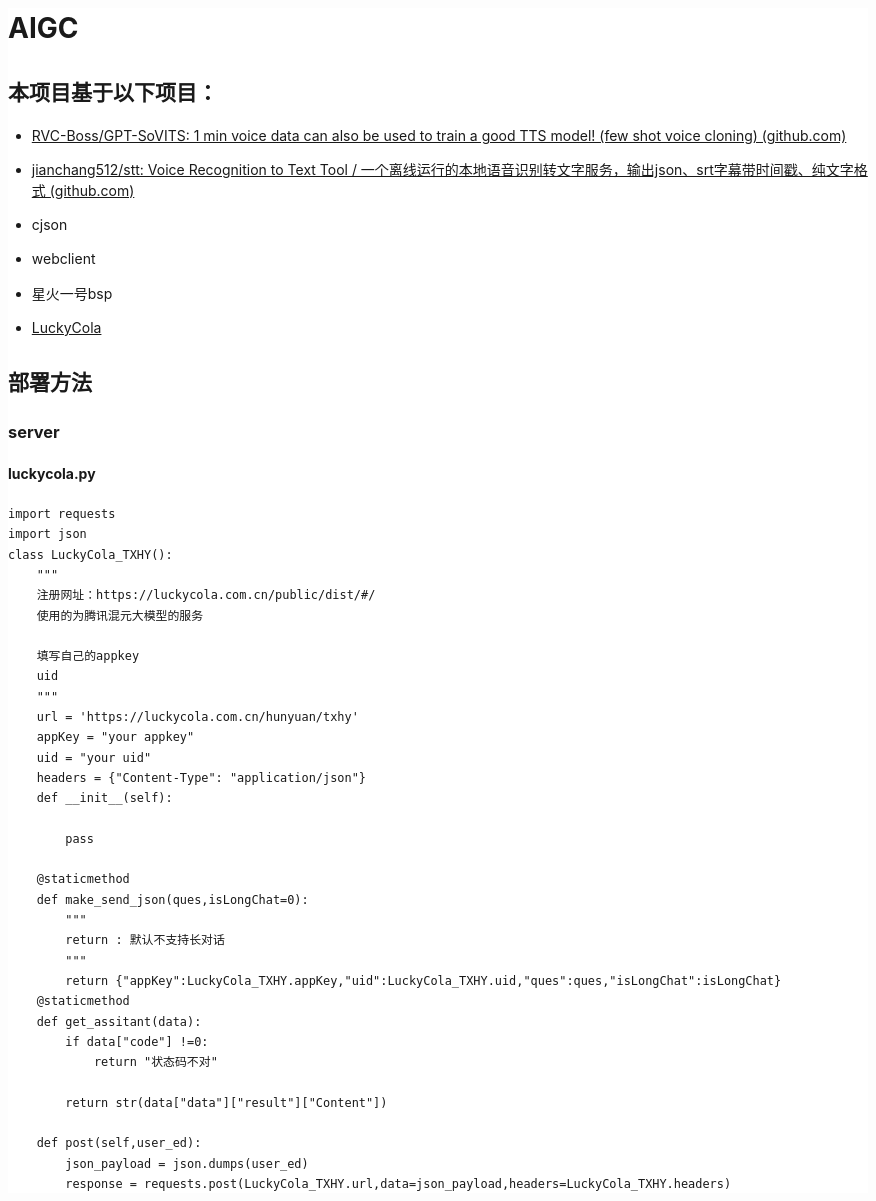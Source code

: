 # AIGC



## 本项目基于以下项目：

* [RVC-Boss/GPT-SoVITS: 1 min voice data can also be used to train a good TTS model! (few shot voice cloning) (github.com)](https://github.com/RVC-Boss/GPT-SoVITS)

* [jianchang512/stt: Voice Recognition to Text Tool / 一个离线运行的本地语音识别转文字服务，输出json、srt字幕带时间戳、纯文字格式 (github.com)](https://github.com/jianchang512/stt)

* cjson

* webclient

* 星火一号bsp

* [LuckyCola](https://luckycola.com.cn/public/dist/#/)

  


## 部署方法

### server

#### luckycola.py

```pyt
import requests
import json
class LuckyCola_TXHY():
    """
    注册网址：https://luckycola.com.cn/public/dist/#/
    使用的为腾讯混元大模型的服务

    填写自己的appkey
    uid
    """
    url = 'https://luckycola.com.cn/hunyuan/txhy'
    appKey = "your appkey"
    uid = "your uid"
    headers = {"Content-Type": "application/json"}
    def __init__(self):

        pass

    @staticmethod
    def make_send_json(ques,isLongChat=0):
        """
        return : 默认不支持长对话
        """
        return {"appKey":LuckyCola_TXHY.appKey,"uid":LuckyCola_TXHY.uid,"ques":ques,"isLongChat":isLongChat}
    @staticmethod
    def get_assitant(data):
        if data["code"] !=0:
            return "状态码不对"

        return str(data["data"]["result"]["Content"])

    def post(self,user_ed):
        json_payload = json.dumps(user_ed)
        response = requests.post(LuckyCola_TXHY.url,data=json_payload,headers=LuckyCola_TXHY.headers)
```